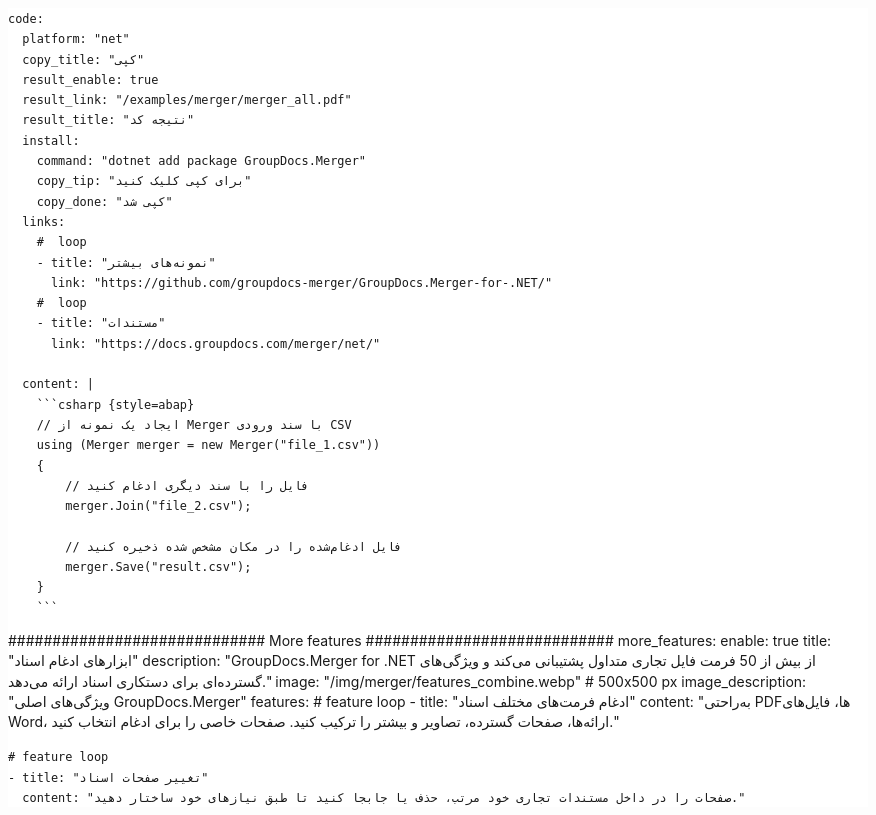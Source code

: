     code:
      platform: "net"
      copy_title: "کپی"
      result_enable: true
      result_link: "/examples/merger/merger_all.pdf"
      result_title: "نتیجه کد"
      install:
        command: "dotnet add package GroupDocs.Merger"
        copy_tip: "برای کپی کلیک کنید"
        copy_done: "کپی شد"
      links:
        #  loop
        - title: "نمونه‌های بیشتر"
          link: "https://github.com/groupdocs-merger/GroupDocs.Merger-for-.NET/"
        #  loop
        - title: "مستندات"
          link: "https://docs.groupdocs.com/merger/net/"
          
      content: |
        ```csharp {style=abap}
        // ایجاد یک نمونه از Merger با سند ورودی CSV
        using (Merger merger = new Merger("file_1.csv"))
        {
            // فایل را با سند دیگری ادغام کنید
            merger.Join("file_2.csv");

            // فایل ادغام‌شده را در مکان مشخص شده ذخیره کنید
            merger.Save("result.csv");
        }
        ```            

############################# More features ############################
more_features:
  enable: true
  title: "ابزارهای ادغام اسناد"
  description: "GroupDocs.Merger for .NET از بیش از 50 فرمت فایل تجاری متداول پشتیبانی می‌کند و ویژگی‌های گسترده‌ای برای دستکاری اسناد ارائه می‌دهد."
  image: "/img/merger/features_combine.webp" # 500x500 px
  image_description: "ویژگی‌های اصلی GroupDocs.Merger"
  features:
    # feature loop
    - title: "ادغام فرمت‌های مختلف اسناد"
      content: "به‌راحتی PDFها، فایل‌های Word، ارائه‌ها، صفحات گسترده، تصاویر و بیشتر را ترکیب کنید. صفحات خاصی را برای ادغام انتخاب کنید."

    # feature loop
    - title: "تغییر صفحات اسناد"
      content: "صفحات را در داخل مستندات تجاری خود مرتب، حذف یا جابجا کنید تا طبق نیازهای خود ساختار دهید."
